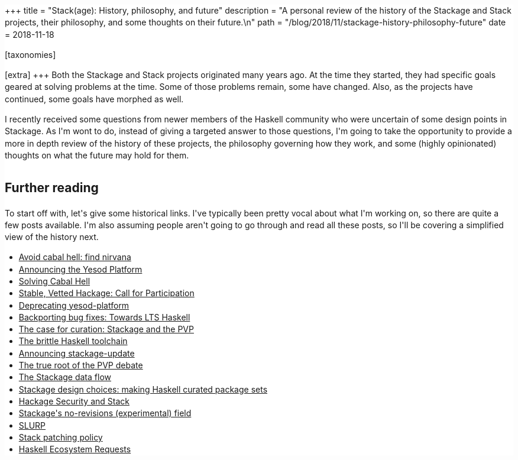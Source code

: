 +++
title = "Stack(age): History, philosophy, and future"
description = "A personal review of the history of the Stackage and Stack projects, their philosophy, and some thoughts on their future.\n"
path = "/blog/2018/11/stackage-history-philosophy-future"
date = 2018-11-18

[taxonomies]

[extra]
+++
Both the Stackage and Stack projects originated many years ago. At the
time they started, they had specific goals geared at solving problems
at the time. Some of those problems remain, some have changed. Also,
as the projects have continued, some goals have morphed as well.

I recently received some questions from newer members of the Haskell
community who were uncertain of some design points in Stackage. As I'm
wont to do, instead of giving a targeted answer to those questions,
I'm going to take the opportunity to provide a more in depth review of
the history of these projects, the philosophy governing how they work,
and some (highly opinionated) thoughts on what the future may hold for
them.

## Further reading

To start off with, let's give some historical links. I've typically
been pretty vocal about what I'm working on, so there are quite a few
posts available. I'm also assuming people aren't going to go through
and read all these posts, so I'll be covering a simplified view of the
history next.

* [Avoid cabal hell: find nirvana](https://www.yesodweb.com/blog/2012/03/cabal-nirvana)
* [Announcing the Yesod Platform](https://www.yesodweb.com/blog/2012/03/announcing-yesod-platform)
* [Solving Cabal Hell](https://www.yesodweb.com/blog/2012/11/solving-cabal-hell)
* [Stable, Vetted Hackage: Call for Participation](https://www.yesodweb.com/blog/2012/11/stable-vetted-hackage)
* [Deprecating yesod-platform](https://www.yesodweb.com/blog/2014/08/deprecating-yesod-platform)
* [Backporting bug fixes: Towards LTS Haskell](https://www.fpcomplete.com/blog/2014/12/backporting-bug-fixes)
* [The case for curation: Stackage and the PVP](https://www.yesodweb.com/blog/2014/11/case-for-curation)
* [The brittle Haskell toolchain](https://www.yesodweb.com/blog/2015/02/brittle-haskell-toolchain)
* [Announcing stackage-update](https://www.yesodweb.com/blog/2015/04/announcing-stackage-update)
* [The true root of the PVP debate](https://www.yesodweb.com/blog/2015/09/true-root-pvp-debate)
* [The Stackage data flow](https://www.fpcomplete.com/blog/2016/04/stackage-data-flow)
* [Stackage design choices: making Haskell curated package sets](https://www.snoyman.com/blog/2017/01/stackage-design-choices)
* [Hackage Security and Stack](https://www.snoyman.com/blog/2017/02/hackage-security-stack)
* [Stackage's no-revisions (experimental) field](https://www.snoyman.com/blog/2017/04/stackages-no-revisions-field)
* [SLURP](https://www.snoyman.com/blog/2018/01/slurp)
* [Stack patching policy](https://www.snoyman.com/blog/2018/02/stack-patching-policy)
* [Haskell Ecosystem Requests](https://www.snoyman.com/blog/2018/02/haskell-ecosystem-requests)
